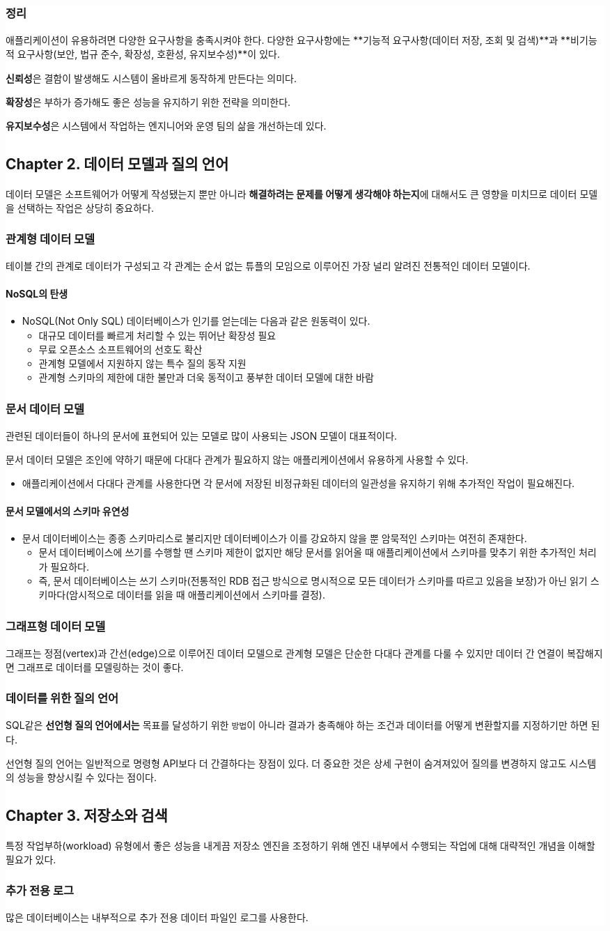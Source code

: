 ### 정리
애플리케이션이 유용하려면 다양한 요구사항을 충족시켜야 한다. 다양한 요구사항에는 **기능적 요구사항(데이터 저장, 조회 및 검색)**과 **비기능적 요구사항(보안, 법규 준수, 확장성, 호환성, 유지보수성)**이 있다.

**신뢰성**은 결함이 발생해도 시스템이 올바르게 동작하게 만든다는 의미다.

**확장성**은 부하가 증가해도 좋은 성능을 유지하기 위한 전략을 의미한다.

**유지보수성**은 시스템에서 작업하는 엔지니어와 운영 팀의 삶을 개선하는데 있다.

## Chapter 2. 데이터 모델과 질의 언어
데이터 모델은 소프트웨어가 어떻게 작성됐는지 뿐만 아니라 **해결하려는 문제를 어떻게 생각해야 하는지**에 대해서도 큰 영향을 미치므로 데이터 모델을 선택하는 작업은 상당히 중요하다.

### 관계형 데이터 모델
테이블 간의 관계로 데이터가 구성되고 각 관계는 순서 없는 튜플의 모임으로 이루어진 가장 널리 알려진 전통적인 데이터 모델이다. 

#### NoSQL의 탄생
- NoSQL(Not Only SQL) 데이터베이스가 인기를 얻는데는 다음과 같은 원동력이 있다.
  - 대규모 데이터를 빠르게 처리할 수 있는 뛰어난 확장성 필요
  - 무료 오픈소스 소프트웨어의 선호도 확산
  - 관계형 모델에서 지원하지 않는 특수 질의 동작 지원
  - 관계형 스키마의 제한에 대한 불만과 더욱 동적이고 풍부한 데이터 모델에 대한 바람
  
### 문서 데이터 모델
관련된 데이터들이 하나의 문서에 표현되어 있는 모델로 많이 사용되는 JSON 모델이 대표적이다.

문서 데이터 모델은 조인에 약하기 때문에 다대다 관계가 필요하지 않는 애플리케이션에서 유용하게 사용할 수 있다.
- 애플리케이션에서 다대다 관계를 사용한다면 각 문서에 저장된 비정규화된 데이터의 일관성을 유지하기 위해 추가적인 작업이 필요해진다.

#### 문서 모델에서의 스키마 유연성
- 문서 데이터베이스는 종종 스키마리스로 불리지만 데이터베이스가 이를 강요하지 않을 뿐 암묵적인 스키마는 여전히 존재한다.
  - 문서 데이터베이스에 쓰기를 수행할 땐 스키마 제한이 없지만 해당 문서를 읽어올 때 애플리케이션에서 스키마를 맞추기 위한 추가적인 처리가 필요하다.  
  - 즉, 문서 데이터베이스는 쓰기 스키마(전통적인 RDB 접근 방식으로 명시적으로 모든 데이터가 스키마를 따르고 있음을 보장)가 아닌 읽기 스키마다(암시적으로 데이터를 읽을 때 애플리케이션에서 스키마를 결정).

### 그래프형 데이터 모델
그래프는 정점(vertex)과 간선(edge)으로 이루어진 데이터 모델으로 관계형 모델은 단순한 다대다 관계를 다룰 수 있지만 데이터 간 연결이 복잡해지면 그래프로 데이터를 모델링하는 것이 좋다.

### 데이터를 위한 질의 언어
SQL같은 **선언형 질의 언어에서는** 목표를 달성하기 위한 `방법`이 아니라 결과가 충족해야 하는 조건과 데이터를 어떻게 변환할지를 지정하기만 하면 된다.

선언형 질의 언어는 일반적으로 명령형 API보다 더 간결하다는 장점이 있다. 더 중요한 것은 상세 구현이 숨겨져있어 질의를 변경하지 않고도 시스템의 성능을 향상시킬 수 있다는 점이다.

## Chapter 3. 저장소와 검색
특정 작업부하(workload) 유형에서 좋은 성능을 내게끔 저장소 엔진을 조정하기 위해 엔진 내부에서 수행되는 작업에 대해 대략적인 개념을 이해할 필요가 있다.

### 추가 전용 로그
많은 데이터베이스는 내부적으로 추가 전용 데이터 파일인 로그를 사용한다.
